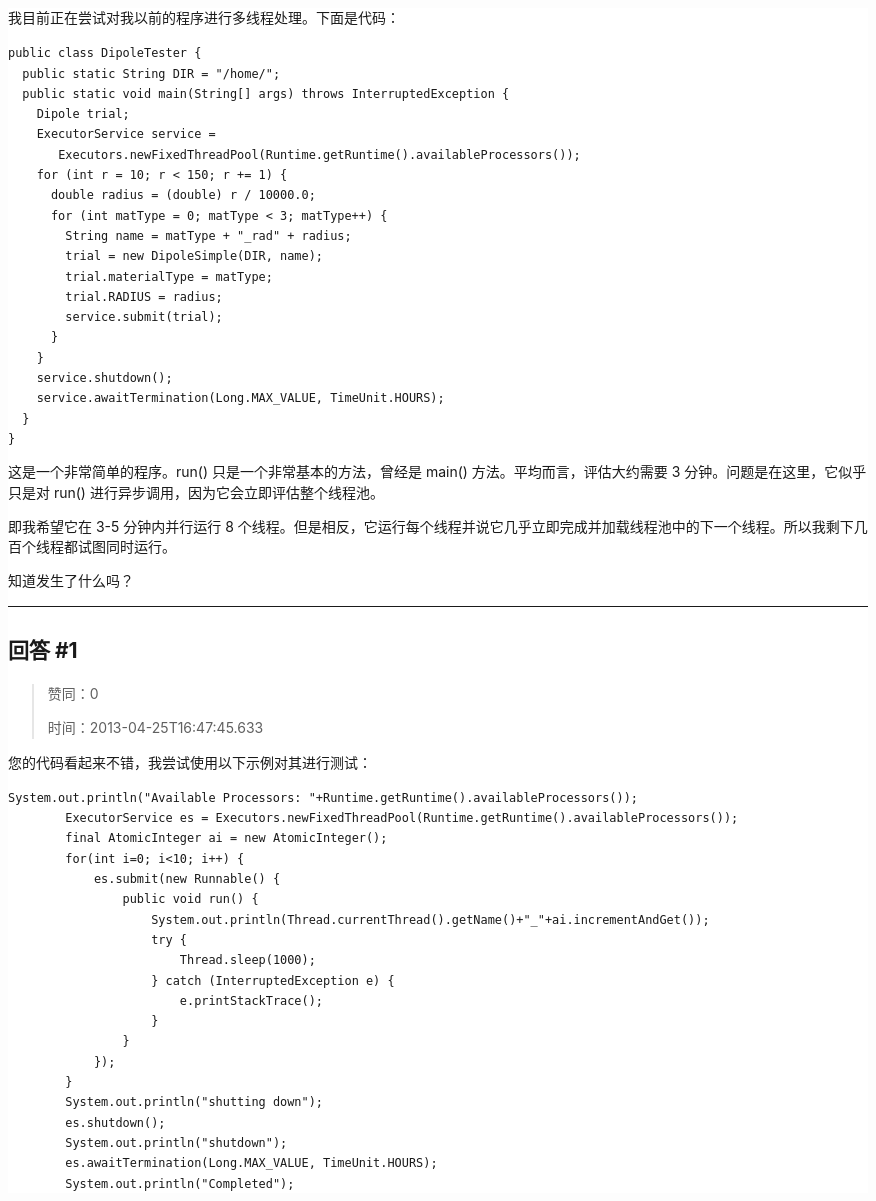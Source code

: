 我目前正在尝试对我以前的程序进行多线程处理。下面是代码：

```
public class DipoleTester {
  public static String DIR = "/home/";
  public static void main(String[] args) throws InterruptedException {
    Dipole trial;
    ExecutorService service = 
       Executors.newFixedThreadPool(Runtime.getRuntime().availableProcessors());
    for (int r = 10; r < 150; r += 1) {
      double radius = (double) r / 10000.0;
      for (int matType = 0; matType < 3; matType++) {
        String name = matType + "_rad" + radius;
        trial = new DipoleSimple(DIR, name);
        trial.materialType = matType;
        trial.RADIUS = radius;
        service.submit(trial);
      }
    }
    service.shutdown();
    service.awaitTermination(Long.MAX_VALUE, TimeUnit.HOURS);
  }
} 
```

这是一个非常简单的程序。run() 只是一个非常基本的方法，曾经是 main() 方法。平均而言，评估大约需要 3 分钟。问题是在这里，它似乎只是对 run() 进行异步调用，因为它会立即评估整个线程池。

即我希望它在 3-5 分钟内并行运行 8 个线程。但是相反，它运行每个线程并说它几乎立即完成并加载线程池中的下一个线程。所以我剩下几百个线程都试图同时运行。

知道发生了什么吗？

* * *

## 回答 #1

> 赞同：0
> 
> 时间：2013-04-25T16:47:45.633

您的代码看起来不错，我尝试使用以下示例对其进行测试：

```
System.out.println("Available Processors: "+Runtime.getRuntime().availableProcessors());
        ExecutorService es = Executors.newFixedThreadPool(Runtime.getRuntime().availableProcessors());
        final AtomicInteger ai = new AtomicInteger();
        for(int i=0; i<10; i++) {
            es.submit(new Runnable() {
                public void run() {
                    System.out.println(Thread.currentThread().getName()+"_"+ai.incrementAndGet());
                    try {
                        Thread.sleep(1000);
                    } catch (InterruptedException e) {
                        e.printStackTrace();
                    }
                }
            });
        }
        System.out.println("shutting down");
        es.shutdown();
        System.out.println("shutdown");
        es.awaitTermination(Long.MAX_VALUE, TimeUnit.HOURS);
        System.out.println("Completed"); 
```
